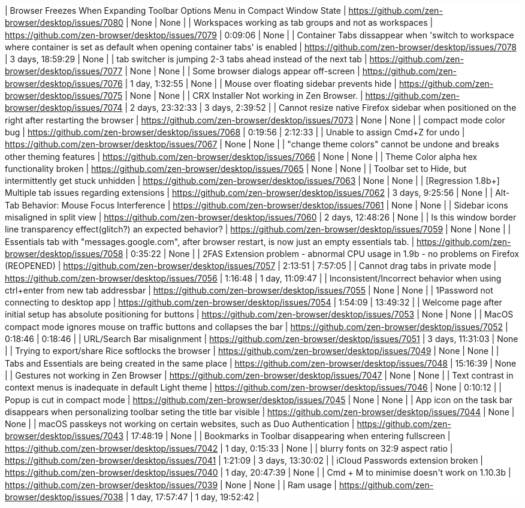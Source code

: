 | Browser Freezes When Expanding Toolbar Options Menu in Compact Window State | https://github.com/zen-browser/desktop/issues/7080 | None | None |
| Workspaces working as tab groups and not as workspaces | https://github.com/zen-browser/desktop/issues/7079 | 0:09:06 | None |
| Container Tabs dissappear when 'switch to workspace where container is set as default when opening container tabs' is enabled | https://github.com/zen-browser/desktop/issues/7078 | 3 days, 18:59:29 | None |
| tab switcher is jumping 2-3 tabs ahead instead of the next tab | https://github.com/zen-browser/desktop/issues/7077 | None | None |
| Some browser dialogs appear off-screen | https://github.com/zen-browser/desktop/issues/7076 | 1 day, 1:32:55 | None |
| Mouse over floating sidebar prevents hide | https://github.com/zen-browser/desktop/issues/7075 | None | None |
| CRX Installer Not working in Zen Browser. | https://github.com/zen-browser/desktop/issues/7074 | 2 days, 23:32:33 | 3 days, 2:39:52 |
| Cannot resize native Firefox sidebar when positioned on the right after restarting the browser | https://github.com/zen-browser/desktop/issues/7073 | None | None |
| compact mode color bug | https://github.com/zen-browser/desktop/issues/7068 | 0:19:56 | 2:12:33 |
| Unable to assign Cmd+Z for undo | https://github.com/zen-browser/desktop/issues/7067 | None | None |
| "change theme colors" cannot be undone and breaks other theming features | https://github.com/zen-browser/desktop/issues/7066 | None | None |
| Theme Color alpha hex functionality broken | https://github.com/zen-browser/desktop/issues/7065 | None | None |
| Toolbar set to Hide, but intermittently get stuck unhidden | https://github.com/zen-browser/desktop/issues/7063 | None | None |
| [Regression 1.8b+] Multiple tab issues regarding extensions | https://github.com/zen-browser/desktop/issues/7062 | 3 days, 9:25:56 | None |
| Alt-Tab Behavior: Mouse Focus Interference | https://github.com/zen-browser/desktop/issues/7061 | None | None |
| Sidebar icons misaligned in split view | https://github.com/zen-browser/desktop/issues/7060 | 2 days, 12:48:26 | None |
| Is this window border line transparency effect(glitch?) an expected behavior? | https://github.com/zen-browser/desktop/issues/7059 | None | None |
| Essentials tab with "messages.google.com", after browser restart, is now just an empty essentials tab. | https://github.com/zen-browser/desktop/issues/7058 | 0:35:22 | None |
| 2FAS Extension problem - abnormal CPU usage in 1.9b - no problems on Firefox (REOPENED) | https://github.com/zen-browser/desktop/issues/7057 | 2:13:51 | 7:57:05 |
| Cannot drag tabs in private mode | https://github.com/zen-browser/desktop/issues/7056 | 1:16:48 | 1 day, 11:09:47 |
| Inconsistent/Incorrect behavior when using ctrl+enter from new tab addressbar | https://github.com/zen-browser/desktop/issues/7055 | None | None |
| 1Password not connecting to desktop app | https://github.com/zen-browser/desktop/issues/7054 | 1:54:09 | 13:49:32 |
| Welcome page after initial setup has absolute positioning for buttons | https://github.com/zen-browser/desktop/issues/7053 | None | None |
| MacOS compact mode ignores mouse on traffic buttons and collapses the bar | https://github.com/zen-browser/desktop/issues/7052 | 0:18:46 | 0:18:46 |
| URL/Search Bar misalignment | https://github.com/zen-browser/desktop/issues/7051 | 3 days, 11:31:03 | None |
| Trying to export/share Rice softlocks the browser | https://github.com/zen-browser/desktop/issues/7049 | None | None |
| Tabs and Essentials are being created in the same place | https://github.com/zen-browser/desktop/issues/7048 | 15:16:39 | None |
| Gestures not working in Zen Browser | https://github.com/zen-browser/desktop/issues/7047 | None | None |
| Text contrast in context menus is inadequate in default Light theme | https://github.com/zen-browser/desktop/issues/7046 | None | 0:10:12 |
| Popup is cut in compact mode | https://github.com/zen-browser/desktop/issues/7045 | None | None |
| App icon on the task bar disappears when personalizing toolbar seting the title bar visible | https://github.com/zen-browser/desktop/issues/7044 | None | None |
| macOS passkeys not working on certain websites, such as Duo Authentication | https://github.com/zen-browser/desktop/issues/7043 | 17:48:19 | None |
| Bookmarks in Toolbar disappearing when entering fullscreen | https://github.com/zen-browser/desktop/issues/7042 | 1 day, 0:15:33 | None |
| blurry fonts on 32:9 aspect ratio | https://github.com/zen-browser/desktop/issues/7041 | 1:21:09 | 3 days, 13:30:02 |
| iCloud Passwords extension broken | https://github.com/zen-browser/desktop/issues/7040 | 1 day, 20:47:39 | None |
| Cmd + M to minimise doesn't work on 1.10.3b | https://github.com/zen-browser/desktop/issues/7039 | None | None |
| Ram usage | https://github.com/zen-browser/desktop/issues/7038 | 1 day, 17:57:47 | 1 day, 19:52:42 |